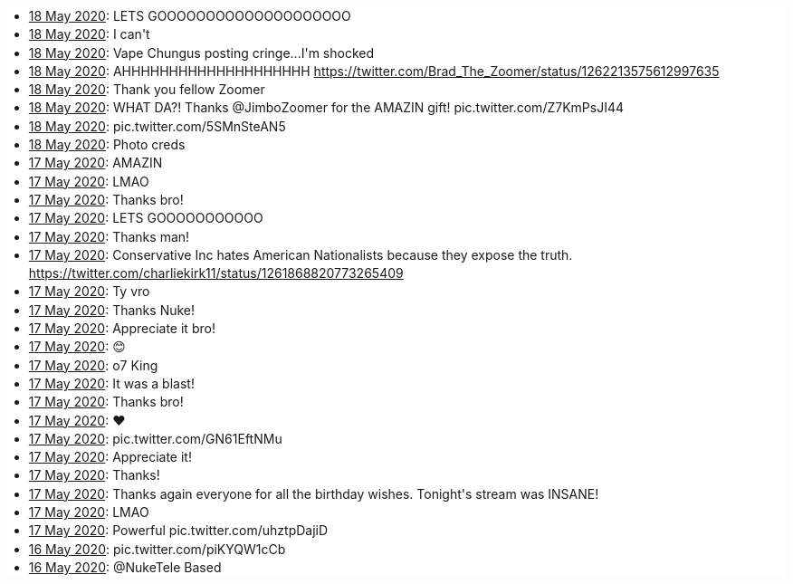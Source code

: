 * [18 May 2020](https://web.archive.org/web/20200518031325/https://twitter.com/McNeilJaden/status/1262218921870049280): LETS GOOOOOOOOOOOOOOOOOOOO
* [18 May 2020](https://web.archive.org/web/20200518031324/https://twitter.com/McNeilJaden/status/1262217223822872577): I can't
* [18 May 2020](https://web.archive.org/web/20200518030515/https://twitter.com/McNeilJaden/status/1262216138840248320): Vape Chungus posting cringe...I'm shocked
* [18 May 2020](https://web.archive.org/web/20200518030453/https://twitter.com/McNeilJaden/status/1262216033819070464): AHHHHHHHHHHHHHHHHHHHH https://twitter.com/Brad_The_Zoomer/status/1262213575612997635
* [18 May 2020](https://web.archive.org/web/20200518025806/https://twitter.com/McNeilJaden/status/1262213032626868224): Thank you fellow Zoomer
* [18 May 2020](https://web.archive.org/web/20200518025223/https://twitter.com/McNeilJaden/status/1262211221421527040): WHAT DA?!  Thanks  @JimboZoomer  for the AMAZIN gift! pic.twitter.com/Z7KmPsJI44
* [18 May 2020](https://web.archive.org/web/20200518022904/https://twitter.com/McNeilJaden/status/1262207274082340866): pic.twitter.com/5SMnSteAN5
* [18 May 2020](https://web.archive.org/web/20200518023205/https://twitter.com/McNeilJaden/status/1262206935920709633): Photo creds
* [17 May 2020](https://web.archive.org/web/20200517193021/https://twitter.com/McNeilJaden/status/1262102790178058242): AMAZIN
* [17 May 2020](https://web.archive.org/web/20200517192809/https://twitter.com/McNeilJaden/status/1262102429610455040): LMAO
* [17 May 2020](https://web.archive.org/web/20200517193416/https://twitter.com/McNeilJaden/status/1262102326183170050): Thanks bro!
* [17 May 2020](https://web.archive.org/web/20200517140452/https://twitter.com/McNeilJaden/status/1262017714450837504): LETS GOOOOOOOOOOO
* [17 May 2020](https://web.archive.org/web/20200517130313/https://twitter.com/McNeilJaden/status/1262005055353499648): Thanks man!
* [17 May 2020](https://web.archive.org/web/20200517124045/https://twitter.com/McNeilJaden/status/1261998501757685761): Conservative Inc hates American Nationalists because they expose the truth. https://twitter.com/charliekirk11/status/1261868820773265409
* [17 May 2020](https://web.archive.org/web/20200517114034/https://twitter.com/McNeilJaden/status/1261983553539145730): Ty vro
* [17 May 2020](https://web.archive.org/web/20200517111028/https://twitter.com/McNeilJaden/status/1261975310318346240): Thanks Nuke!
* [17 May 2020](https://web.archive.org/web/20200517110203/https://twitter.com/McNeilJaden/status/1261973511515578368): Appreciate it bro!
* [17 May 2020](https://web.archive.org/web/20200517105633/https://twitter.com/McNeilJaden/status/1261971972029853696): 😊
* [17 May 2020](https://web.archive.org/web/20200517105353/https://twitter.com/McNeilJaden/status/1261971911099236352): o7 King
* [17 May 2020](https://web.archive.org/web/20200517105653/https://twitter.com/McNeilJaden/status/1261971831466180609): It was a blast!
* [17 May 2020](https://web.archive.org/web/20200517104727/https://twitter.com/McNeilJaden/status/1261969690571743235): Thanks bro!
* [17 May 2020](https://web.archive.org/web/20200517104253/https://twitter.com/McNeilJaden/status/1261969626742902784): ❤️
* [17 May 2020](https://web.archive.org/web/20200517101145/https://twitter.com/McNeilJaden/status/1261961721041870848): pic.twitter.com/GN61EftNMu
* [17 May 2020](https://web.archive.org/web/20200517101301/https://twitter.com/McNeilJaden/status/1261961610492608512): Appreciate it!
* [17 May 2020](https://web.archive.org/web/20200517100834/https://twitter.com/McNeilJaden/status/1261961560844623874): Thanks!
* [17 May 2020](https://web.archive.org/web/20200517100137/https://twitter.com/McNeilJaden/status/1261959953172045825): Thanks again everyone for all the birthday wishes. Tonight's stream was INSANE!
* [17 May 2020](https://web.archive.org/web/20200517095327/https://twitter.com/McNeilJaden/status/1261957829855981569): LMAO
* [17 May 2020](https://web.archive.org/web/20200517010852/https://twitter.com/McNeilJaden/status/1261825205833535494): Powerful pic.twitter.com/uhztpDajiD
* [16 May 2020](https://web.archive.org/web/20200516235737/https://twitter.com/McNeilJaden/status/1261806792792735745): pic.twitter.com/piKYQW1cCb
* [16 May 2020](https://web.archive.org/web/20200516130325/https://twitter.com/McNeilJaden/status/1261643417806876673): @NukeTele Based